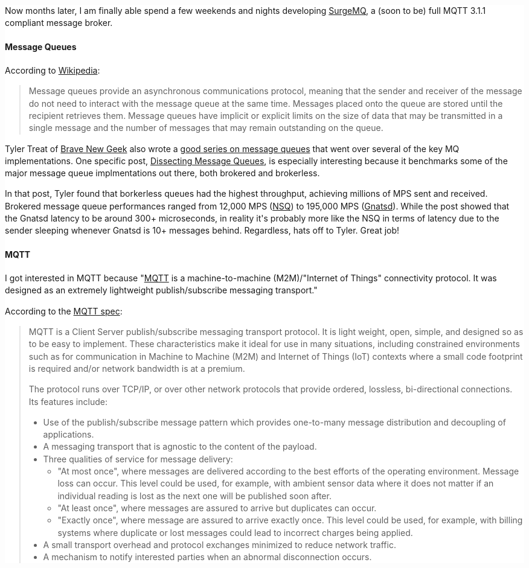 Now months later, I am finally able spend a few weekends and nights developing [SurgeMQ](https://github.com/surge/surgemq), a (soon to be) full MQTT 3.1.1 compliant message broker.

#### Message Queues

According to [Wikipedia](http://en.wikipedia.org/wiki/Message_queue):

> Message queues provide an asynchronous communications protocol, meaning that the sender and receiver of the message do not need to interact with the message queue at the same time. Messages placed onto the queue are stored until the recipient retrieves them. Message queues have implicit or explicit limits on the size of data that may be transmitted in a single message and the number of messages that may remain outstanding on the queue.

Tyler Treat of [Brave New Geek](http://www.bravenewgeek.com) also wrote a [good series on message queues](http://www.bravenewgeek.com/tag/message-queues/) that went over several of the key MQ implementations. One specific post, [Dissecting Message Queues](http://www.bravenewgeek.com/dissecting-message-queues/), is especially interesting because it benchmarks some of the major message queue implmentations out there, both brokered and brokerless. 

In that post, Tyler found that borkerless queues had the highest throughput, achieving millions of MPS sent and received. Brokered message queue performances ranged from 12,000 MPS ([NSQ](nsq.io)) to 195,000 MPS ([Gnatsd](nats.io)). While the post showed that the Gnatsd latency to be around 300+ microseconds, in reality it's probably more like the NSQ in terms of latency due to the sender sleeping whenever Gnatsd is 10+ messages behind. Regardless, hats off to Tyler. Great job!

#### MQTT

I got interested in MQTT because "[MQTT](http://mqtt.org) is a machine-to-machine (M2M)/"Internet of Things" connectivity protocol. It was designed as an extremely lightweight publish/subscribe messaging transport."

According to the [MQTT spec](http://docs.oasis-open.org/mqtt/mqtt/v3.1.1/mqtt-v3.1.1.html):

> MQTT is a Client Server publish/subscribe messaging transport protocol. It is light weight, open, simple, and designed so as to be easy to implement. These characteristics make it ideal for use in many situations, including constrained environments such as for communication in Machine to Machine (M2M) and Internet of Things (IoT) contexts where a small code footprint is required and/or network bandwidth is at a premium.
>
> The protocol runs over TCP/IP, or over other network protocols that provide ordered, lossless, bi-directional connections. Its features include:
> 
> * Use of the publish/subscribe message pattern which provides one-to-many message distribution and decoupling of applications.
> * A messaging transport that is agnostic to the content of the payload.
> * Three qualities of service for message delivery:
>   * "At most once", where messages are delivered according to the best efforts of the operating environment. Message loss can occur. This level could be used, for example, with ambient sensor data where it does not matter if an individual reading is lost as the next one will be published soon after.
>   * "At least once", where messages are assured to arrive but duplicates can occur.
>   * "Exactly once", where message are assured to arrive exactly once. This level could be used, for example, with billing systems where duplicate or lost messages could lead to incorrect charges being applied.
> * A small transport overhead and protocol exchanges minimized to reduce network traffic.
> * A mechanism to notify interested parties when an abnormal disconnection occurs.
